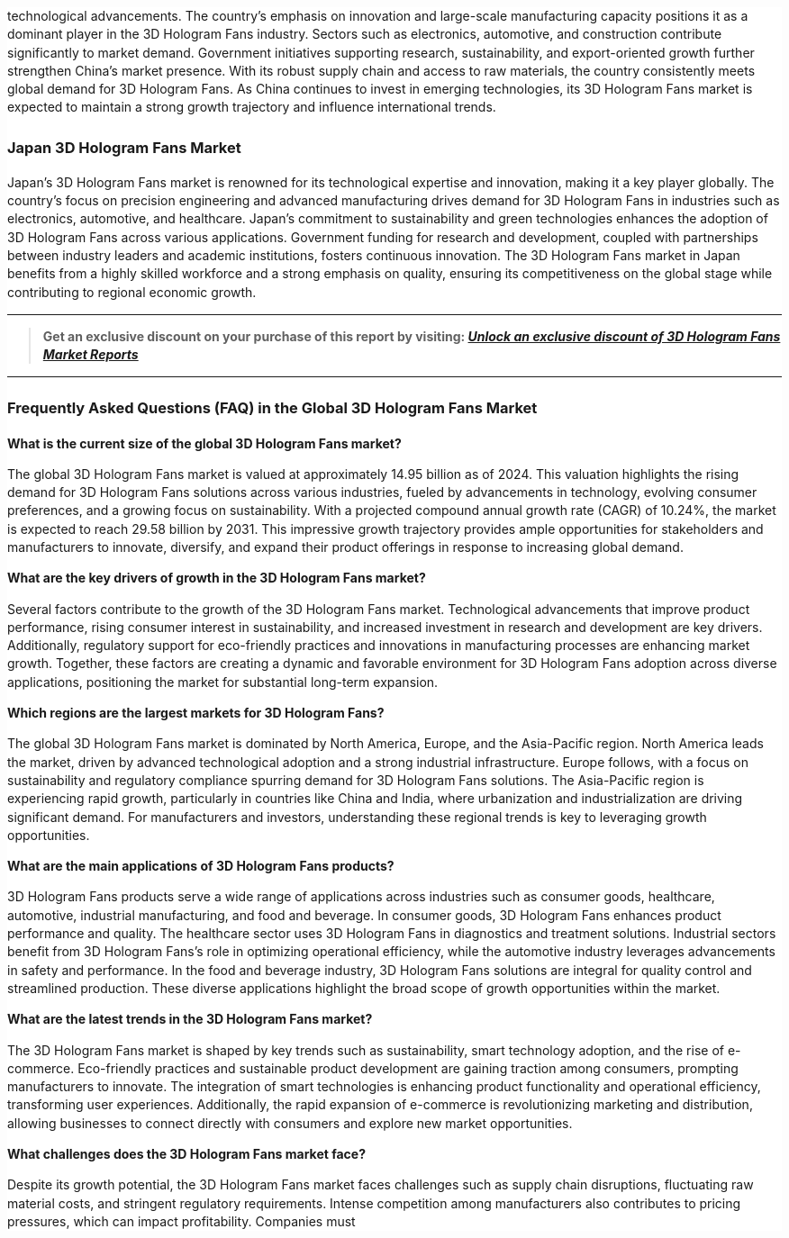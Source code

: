 technological advancements. The country&rsquo;s emphasis on innovation and large-scale manufacturing capacity positions it as a dominant player in the 3D Hologram Fans industry. Sectors such as electronics, automotive, and construction contribute significantly to market demand. Government initiatives supporting research, sustainability, and export-oriented growth further strengthen China&rsquo;s market presence. With its robust supply chain and access to raw materials, the country consistently meets global demand for 3D Hologram Fans. As China continues to invest in emerging technologies, its 3D Hologram Fans market is expected to maintain a strong growth trajectory and influence international trends.</p><h3>Japan 3D Hologram Fans Market</h3><p>Japan&rsquo;s 3D Hologram Fans market is renowned for its technological expertise and innovation, making it a key player globally. The country&rsquo;s focus on precision engineering and advanced manufacturing drives demand for 3D Hologram Fans in industries such as electronics, automotive, and healthcare. Japan&rsquo;s commitment to sustainability and green technologies enhances the adoption of 3D Hologram Fans across various applications. Government funding for research and development, coupled with partnerships between industry leaders and academic institutions, fosters continuous innovation. The 3D Hologram Fans market in Japan benefits from a highly skilled workforce and a strong emphasis on quality, ensuring its competitiveness on the global stage while contributing to regional economic growth.</p><hr /><blockquote><p><strong>Get an exclusive discount on your purchase of this report by visiting: <em><a href="://marketresearchpulse.com/ask-for-discount/89760?utm_source=Github&amp;utm_medium=0116">Unlock an exclusive discount of 3D Hologram Fans Market Reports</a></em>&nbsp;</strong></p></blockquote><hr /><h3>Frequently Asked Questions (FAQ) in the Global 3D Hologram Fans Market</h3><p><strong>What is the current size of the global 3D Hologram Fans market?</strong></p><p>The global 3D Hologram Fans market is valued at approximately 14.95 billion as of 2024. This valuation highlights the rising demand for 3D Hologram Fans solutions across various industries, fueled by advancements in technology, evolving consumer preferences, and a growing focus on sustainability. With a projected compound annual growth rate (CAGR) of 10.24%, the market is expected to reach 29.58 billion by 2031. This impressive growth trajectory provides ample opportunities for stakeholders and manufacturers to innovate, diversify, and expand their product offerings in response to increasing global demand.</p><p><strong>What are the key drivers of growth in the 3D Hologram Fans market?</strong></p><p>Several factors contribute to the growth of the 3D Hologram Fans market. Technological advancements that improve product performance, rising consumer interest in sustainability, and increased investment in research and development are key drivers. Additionally, regulatory support for eco-friendly practices and innovations in manufacturing processes are enhancing market growth. Together, these factors are creating a dynamic and favorable environment for 3D Hologram Fans adoption across diverse applications, positioning the market for substantial long-term expansion.</p><p><strong>Which regions are the largest markets for 3D Hologram Fans?</strong></p><p>The global 3D Hologram Fans market is dominated by North America, Europe, and the Asia-Pacific region. North America leads the market, driven by advanced technological adoption and a strong industrial infrastructure. Europe follows, with a focus on sustainability and regulatory compliance spurring demand for 3D Hologram Fans solutions. The Asia-Pacific region is experiencing rapid growth, particularly in countries like China and India, where urbanization and industrialization are driving significant demand. For manufacturers and investors, understanding these regional trends is key to leveraging growth opportunities.</p><p><strong>What are the main applications of 3D Hologram Fans products?</strong></p><p>3D Hologram Fans products serve a wide range of applications across industries such as consumer goods, healthcare, automotive, industrial manufacturing, and food and beverage. In consumer goods, 3D Hologram Fans enhances product performance and quality. The healthcare sector uses 3D Hologram Fans in diagnostics and treatment solutions. Industrial sectors benefit from 3D Hologram Fans&rsquo;s role in optimizing operational efficiency, while the automotive industry leverages advancements in safety and performance. In the food and beverage industry, 3D Hologram Fans solutions are integral for quality control and streamlined production. These diverse applications highlight the broad scope of growth opportunities within the market.</p><p><strong>What are the latest trends in the 3D Hologram Fans market?</strong></p><p>The 3D Hologram Fans market is shaped by key trends such as sustainability, smart technology adoption, and the rise of e-commerce. Eco-friendly practices and sustainable product development are gaining traction among consumers, prompting manufacturers to innovate. The integration of smart technologies is enhancing product functionality and operational efficiency, transforming user experiences. Additionally, the rapid expansion of e-commerce is revolutionizing marketing and distribution, allowing businesses to connect directly with consumers and explore new market opportunities.</p><p><strong>What challenges does the 3D Hologram Fans market face?</strong></p><p>Despite its growth potential, the 3D Hologram Fans market faces challenges such as supply chain disruptions, fluctuating raw material costs, and stringent regulatory requirements. Intense competition among manufacturers also contributes to pricing pressures, which can impact profitability. Companies must